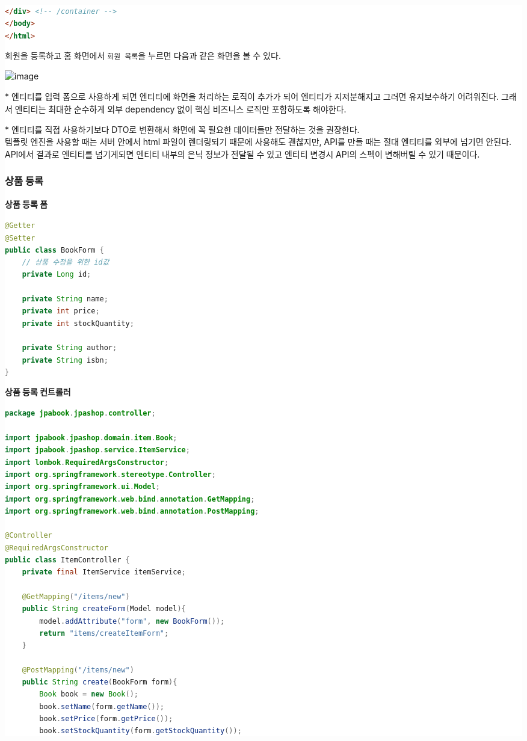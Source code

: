 ```html
</div> <!-- /container -->
</body>
</html>
```

회원을 등록하고 홈 화면에서 `회원 목록`을 누르면 다음과 같은 화면을 볼 수 있다.  

![image](https://github.com/Aleph-Alpha/examples/assets/82245973/1e668f58-d4aa-4412-976d-75bc91b294b2)  

\* 엔티티를 입력 폼으로 사용하게 되면 엔티티에 화면을 처리하는 로직이 추가가 되어 엔티티가 지저분해지고 그러면 유지보수하기 어려워진다. 
그래서 엔티티는 최대한 순수하게 외부 dependency 없이 핵심 비즈니스 로직만 포함하도록 해야한다.  

\* 엔티티를 직접 사용하기보다 DTO로 변환해서 화면에 꼭 필요한 데이터들만 전달하는 것을 권장한다.  
템플릿 엔진을 사용할 때는 서버 안에서 html 파일이 렌더링되기 때문에 사용해도 괜찮지만, API를 만들 때는 절대 엔티티를 외부에 넘기면 안된다. API에서 결과로 엔티티를 넘기게되면 엔티티 내부의 은닉 정보가 전달될 수 있고 엔티티 변경시 API의 스펙이 변해버릴 수 있기 때문이다.   

### 상품 등록

**상품 등록 폼**

```java
@Getter
@Setter
public class BookForm {
    // 상품 수정을 위한 id값
    private Long id;

    private String name;
    private int price;
    private int stockQuantity;

    private String author;
    private String isbn;
}
```

**상품 등록 컨트롤러**

```java
package jpabook.jpashop.controller;

import jpabook.jpashop.domain.item.Book;
import jpabook.jpashop.service.ItemService;
import lombok.RequiredArgsConstructor;
import org.springframework.stereotype.Controller;
import org.springframework.ui.Model;
import org.springframework.web.bind.annotation.GetMapping;
import org.springframework.web.bind.annotation.PostMapping;

@Controller
@RequiredArgsConstructor
public class ItemController {
    private final ItemService itemService;

    @GetMapping("/items/new")
    public String createForm(Model model){
        model.addAttribute("form", new BookForm());
        return "items/createItemForm";
    }

    @PostMapping("/items/new")
    public String create(BookForm form){
        Book book = new Book();
        book.setName(form.getName());
        book.setPrice(form.getPrice());
        book.setStockQuantity(form.getStockQuantity());
```